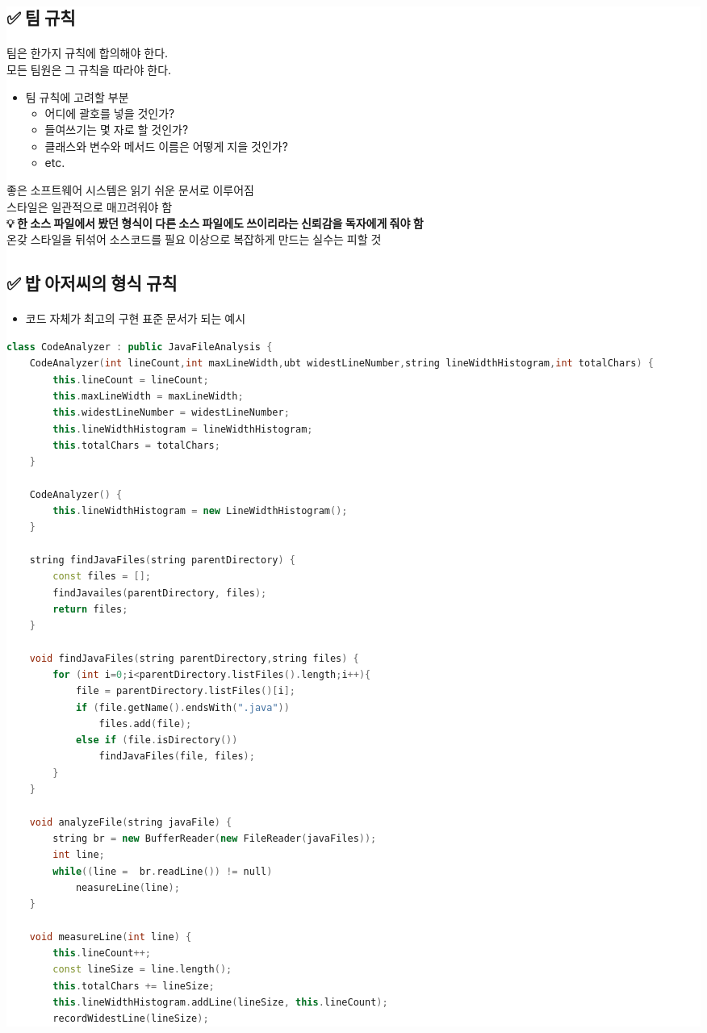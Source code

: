 ## ✅ 팀 규칙

팀은 한가지 규칙에 합의해야 한다.  
 모든 팀원은 그 규칙을 따라야 한다.

- 팀 규칙에 고려할 부분
  - 어디에 괄호를 넣을 것인가?
  - 들여쓰기는 몇 자로 할 것인가?
  - 클래스와 변수와 메서드 이름은 어떻게 지을 것인가?
  - etc.

좋은 소프트웨어 시스템은 읽기 쉬운 문서로 이루어짐  
 스타일은 일관적으로 매끄려워야 함  
 **💡 한 소스 파일에서 봤던 형식이 다른 소스 파일에도 쓰이리라는 신뢰감을 독자에게 줘야 함**  
 온갖 스타일을 뒤섞어 소스코드를 필요 이상으로 복잡하게 만드는 실수는 피할 것

## ✅ 밥 아저씨의 형식 규칙

- 코드 자체가 최고의 구현 표준 문서가 되는 예시

```c++
class CodeAnalyzer : public JavaFileAnalysis {
    CodeAnalyzer(int lineCount,int maxLineWidth,ubt widestLineNumber,string lineWidthHistogram,int totalChars) {
        this.lineCount = lineCount;
        this.maxLineWidth = maxLineWidth;
        this.widestLineNumber = widestLineNumber;
        this.lineWidthHistogram = lineWidthHistogram;
        this.totalChars = totalChars;
    }

    CodeAnalyzer() {
        this.lineWidthHistogram = new LineWidthHistogram();
    }

    string findJavaFiles(string parentDirectory) {
        const files = [];
        findJavailes(parentDirectory, files);
        return files;
    }

    void findJavaFiles(string parentDirectory,string files) {
        for (int i=0;i<parentDirectory.listFiles().length;i++){
            file = parentDirectory.listFiles()[i];
            if (file.getName().endsWith(".java"))
                files.add(file);
            else if (file.isDirectory())
                findJavaFiles(file, files);
        }
    }

    void analyzeFile(string javaFile) {
        string br = new BufferReader(new FileReader(javaFiles));
        int line;
        while((line =  br.readLine()) != null)
            neasureLine(line);
    }

    void measureLine(int line) {
        this.lineCount++;
        const lineSize = line.length();
        this.totalChars += lineSize;
        this.lineWidthHistogram.addLine(lineSize, this.lineCount);
        recordWidestLine(lineSize);
```